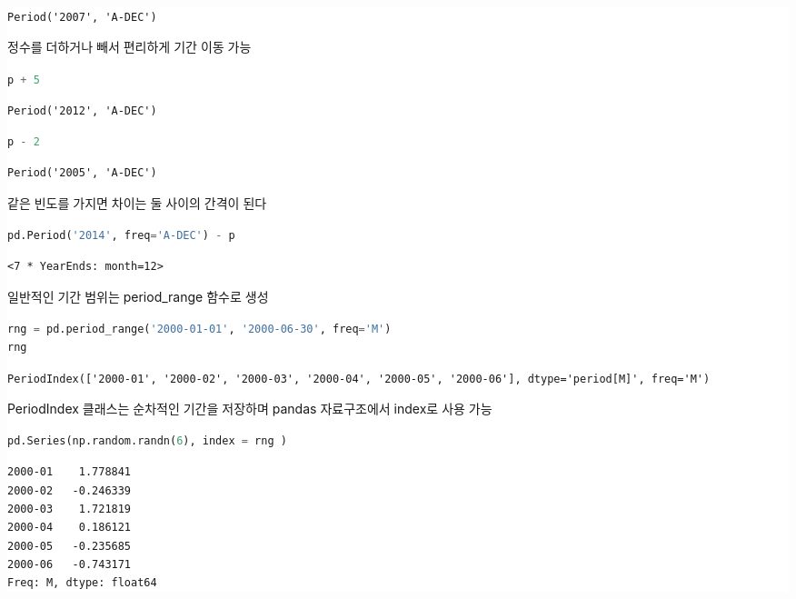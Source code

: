 
    Period('2007', 'A-DEC')



정수를 더하거나 빼서 편리하게 기간 이동 가능


```python
p + 5
```




    Period('2012', 'A-DEC')




```python
p - 2
```




    Period('2005', 'A-DEC')



같은 빈도를 가지면 차이는 둘 사이의 간격이 된다


```python
pd.Period('2014', freq='A-DEC') - p
```




    <7 * YearEnds: month=12>



일반적인 기간 범위는 period_range 함수로 생성


```python
rng = pd.period_range('2000-01-01', '2000-06-30', freq='M')
rng
```




    PeriodIndex(['2000-01', '2000-02', '2000-03', '2000-04', '2000-05', '2000-06'], dtype='period[M]', freq='M')



PeriodIndex 클래스는 순차적인 기간을 저장하며 pandas 자료구조에서 index로 사용 가능


```python
pd.Series(np.random.randn(6), index = rng )
```




    2000-01    1.778841
    2000-02   -0.246339
    2000-03    1.721819
    2000-04    0.186121
    2000-05   -0.235685
    2000-06   -0.743171
    Freq: M, dtype: float64
